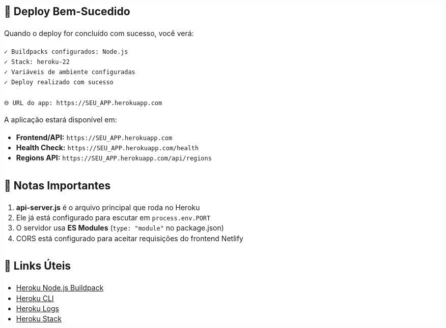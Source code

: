 ## 🎉 Deploy Bem-Sucedido

Quando o deploy for concluído com sucesso, você verá:

```
✓ Buildpacks configurados: Node.js
✓ Stack: heroku-22
✓ Variáveis de ambiente configuradas
✓ Deploy realizado com sucesso

🌐 URL do app: https://SEU_APP.herokuapp.com
```

A aplicação estará disponível em:
- **Frontend/API:** `https://SEU_APP.herokuapp.com`
- **Health Check:** `https://SEU_APP.herokuapp.com/health`
- **Regions API:** `https://SEU_APP.herokuapp.com/api/regions`

## 📝 Notas Importantes

1. **api-server.js** é o arquivo principal que roda no Heroku
2. Ele já está configurado para escutar em `process.env.PORT`
3. O servidor usa **ES Modules** (`type: "module"` no package.json)
4. CORS está configurado para aceitar requisições do frontend Netlify

## 🔗 Links Úteis

- [Heroku Node.js Buildpack](https://devcenter.heroku.com/articles/nodejs-support)
- [Heroku CLI](https://devcenter.heroku.com/articles/heroku-cli)
- [Heroku Logs](https://devcenter.heroku.com/articles/logging)
- [Heroku Stack](https://devcenter.heroku.com/articles/stack)
